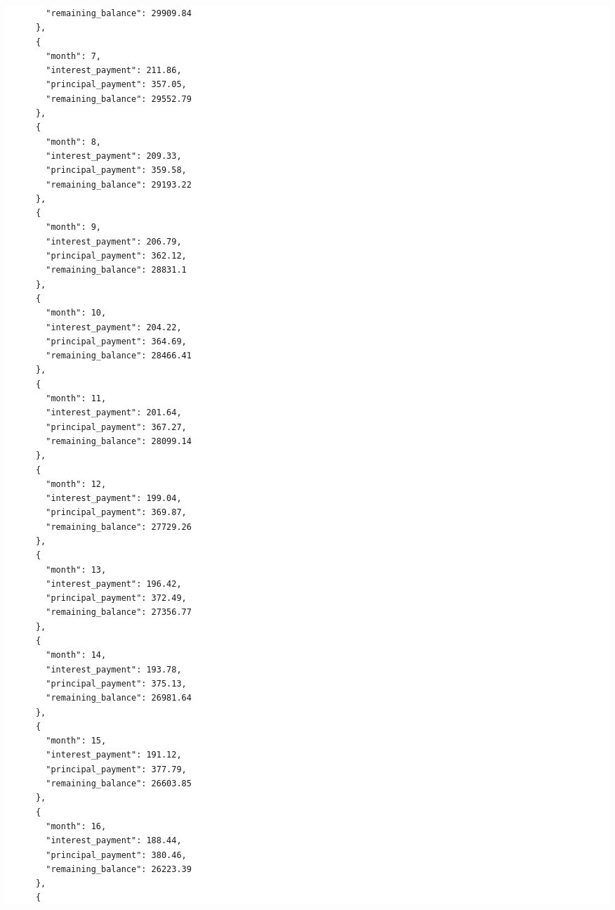```
        "remaining_balance": 29909.84
      },
      {
        "month": 7,
        "interest_payment": 211.86,
        "principal_payment": 357.05,
        "remaining_balance": 29552.79
      },
      {
        "month": 8,
        "interest_payment": 209.33,
        "principal_payment": 359.58,
        "remaining_balance": 29193.22
      },
      {
        "month": 9,
        "interest_payment": 206.79,
        "principal_payment": 362.12,
        "remaining_balance": 28831.1
      },
      {
        "month": 10,
        "interest_payment": 204.22,
        "principal_payment": 364.69,
        "remaining_balance": 28466.41
      },
      {
        "month": 11,
        "interest_payment": 201.64,
        "principal_payment": 367.27,
        "remaining_balance": 28099.14
      },
      {
        "month": 12,
        "interest_payment": 199.04,
        "principal_payment": 369.87,
        "remaining_balance": 27729.26
      },
      {
        "month": 13,
        "interest_payment": 196.42,
        "principal_payment": 372.49,
        "remaining_balance": 27356.77
      },
      {
        "month": 14,
        "interest_payment": 193.78,
        "principal_payment": 375.13,
        "remaining_balance": 26981.64
      },
      {
        "month": 15,
        "interest_payment": 191.12,
        "principal_payment": 377.79,
        "remaining_balance": 26603.85
      },
      {
        "month": 16,
        "interest_payment": 188.44,
        "principal_payment": 380.46,
        "remaining_balance": 26223.39
      },
      {
```
